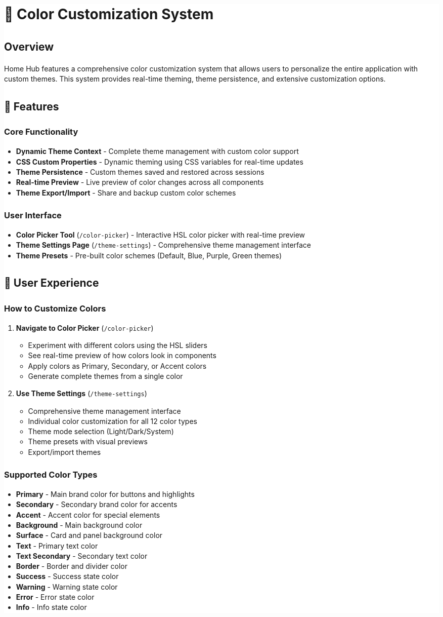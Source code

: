 # 🎨 Color Customization System

## Overview

Home Hub features a comprehensive color customization system that allows users to personalize the entire application with custom themes. This system provides real-time theming, theme persistence, and extensive customization options.

## 🚀 Features

### **Core Functionality**
- **Dynamic Theme Context** - Complete theme management with custom color support
- **CSS Custom Properties** - Dynamic theming using CSS variables for real-time updates
- **Theme Persistence** - Custom themes saved and restored across sessions
- **Real-time Preview** - Live preview of color changes across all components
- **Theme Export/Import** - Share and backup custom color schemes

### **User Interface**
- **Color Picker Tool** (`/color-picker`) - Interactive HSL color picker with real-time preview
- **Theme Settings Page** (`/theme-settings`) - Comprehensive theme management interface
- **Theme Presets** - Pre-built color schemes (Default, Blue, Purple, Green themes)

## 🎯 User Experience

### **How to Customize Colors**

1. **Navigate to Color Picker** (`/color-picker`)
   - Experiment with different colors using the HSL sliders
   - See real-time preview of how colors look in components
   - Apply colors as Primary, Secondary, or Accent colors
   - Generate complete themes from a single color

2. **Use Theme Settings** (`/theme-settings`)
   - Comprehensive theme management interface
   - Individual color customization for all 12 color types
   - Theme mode selection (Light/Dark/System)
   - Theme presets with visual previews
   - Export/import themes

### **Supported Color Types**
- **Primary** - Main brand color for buttons and highlights
- **Secondary** - Secondary brand color for accents
- **Accent** - Accent color for special elements
- **Background** - Main background color
- **Surface** - Card and panel background color
- **Text** - Primary text color
- **Text Secondary** - Secondary text color
- **Border** - Border and divider color
- **Success** - Success state color
- **Warning** - Warning state color
- **Error** - Error state color
- **Info** - Info state color

